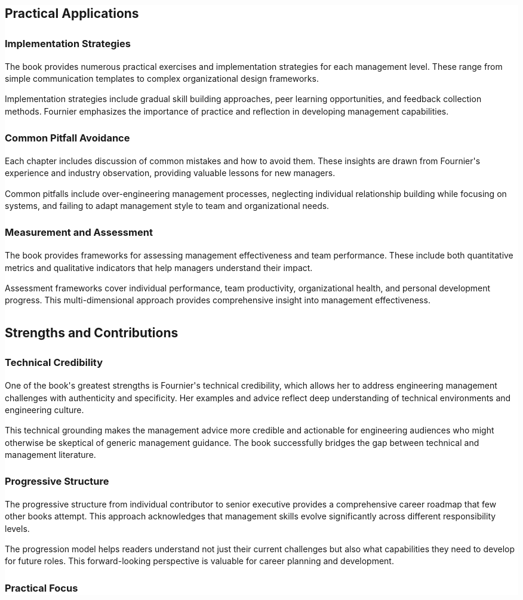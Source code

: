 ## Practical Applications

### Implementation Strategies

The book provides numerous practical exercises and implementation strategies for each management level. These range from simple communication templates to complex organizational design frameworks.

Implementation strategies include gradual skill building approaches, peer learning opportunities, and feedback collection methods. Fournier emphasizes the importance of practice and reflection in developing management capabilities.

### Common Pitfall Avoidance

Each chapter includes discussion of common mistakes and how to avoid them. These insights are drawn from Fournier's experience and industry observation, providing valuable lessons for new managers.

Common pitfalls include over-engineering management processes, neglecting individual relationship building while focusing on systems, and failing to adapt management style to team and organizational needs.

### Measurement and Assessment

The book provides frameworks for assessing management effectiveness and team performance. These include both quantitative metrics and qualitative indicators that help managers understand their impact.

Assessment frameworks cover individual performance, team productivity, organizational health, and personal development progress. This multi-dimensional approach provides comprehensive insight into management effectiveness.

## Strengths and Contributions

### Technical Credibility

One of the book's greatest strengths is Fournier's technical credibility, which allows her to address engineering management challenges with authenticity and specificity. Her examples and advice reflect deep understanding of technical environments and engineering culture.

This technical grounding makes the management advice more credible and actionable for engineering audiences who might otherwise be skeptical of generic management guidance. The book successfully bridges the gap between technical and management literature.

### Progressive Structure

The progressive structure from individual contributor to senior executive provides a comprehensive career roadmap that few other books attempt. This approach acknowledges that management skills evolve significantly across different responsibility levels.

The progression model helps readers understand not just their current challenges but also what capabilities they need to develop for future roles. This forward-looking perspective is valuable for career planning and development.

### Practical Focus
